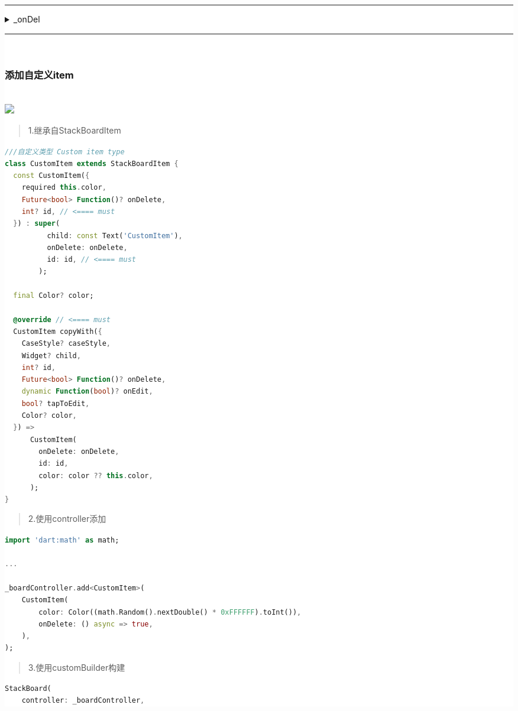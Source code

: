 
---

<details><summary>_onDel</summary></details>

---

<br>

### 添加自定义item

<br>

<img src="https://raw.githubusercontent.com/fluttercandies/stack_board/master/preview/stack.gif" height=400>

<br>

> 1.继承自StackBoardItem
```dart
///自定义类型 Custom item type
class CustomItem extends StackBoardItem {
  const CustomItem({
    required this.color,
    Future<bool> Function()? onDelete,
    int? id, // <==== must
  }) : super(
          child: const Text('CustomItem'),
          onDelete: onDelete,
          id: id, // <==== must
        );

  final Color? color;

  @override // <==== must
  CustomItem copyWith({
    CaseStyle? caseStyle,
    Widget? child,
    int? id,
    Future<bool> Function()? onDelete,
    dynamic Function(bool)? onEdit,
    bool? tapToEdit,
    Color? color,
  }) =>
      CustomItem(
        onDelete: onDelete,
        id: id,
        color: color ?? this.color,
      );
}
```
> 2.使用controller添加
```dart
import 'dart:math' as math;

...

_boardController.add<CustomItem>(
    CustomItem(
        color: Color((math.Random().nextDouble() * 0xFFFFFF).toInt()),
        onDelete: () async => true,
    ),
);
```
> 3.使用customBuilder构建
```dart
StackBoard(
    controller: _boardController,
```